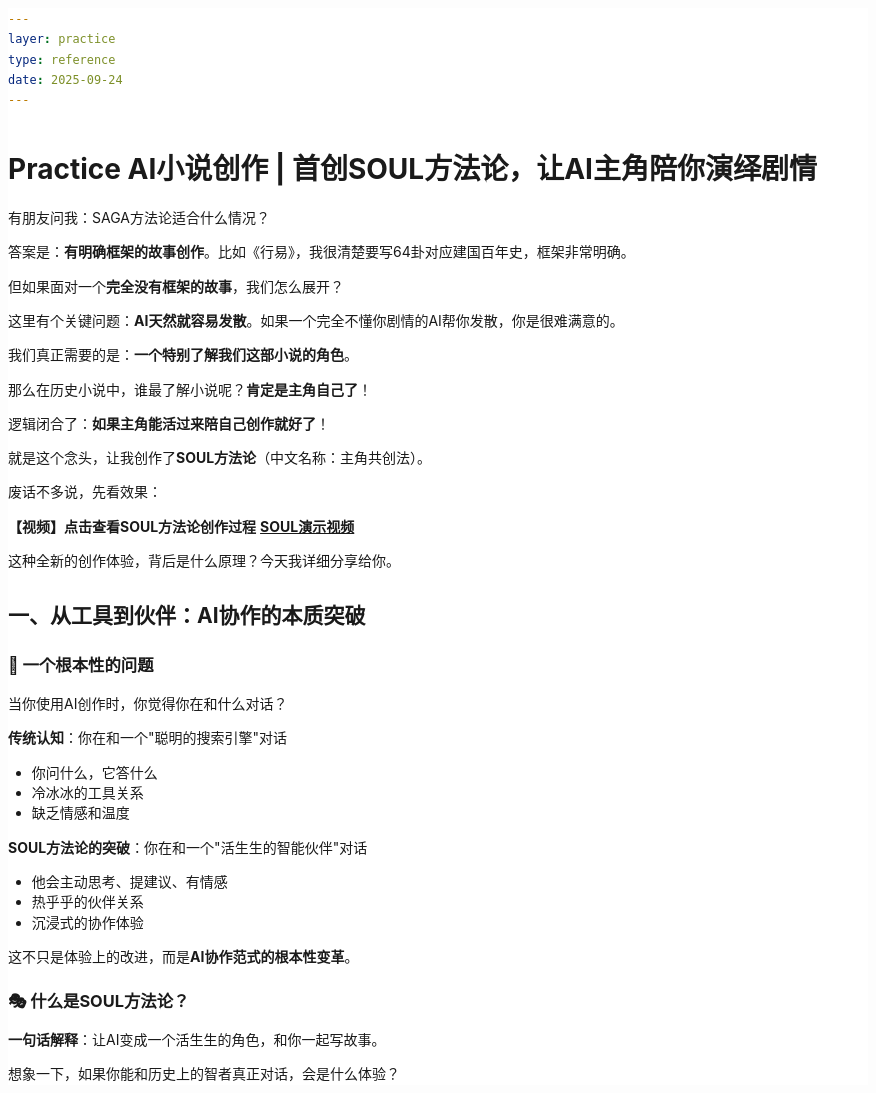 ```yaml
---
layer: practice
type: reference
date: 2025-09-24
---
```


# Practice AI小说创作 | 首创SOUL方法论，让AI主角陪你演绎剧情

有朋友问我：SAGA方法论适合什么情况？

答案是：**有明确框架的故事创作**。比如《行易》，我很清楚要写64卦对应建国百年史，框架非常明确。

但如果面对一个**完全没有框架的故事**，我们怎么展开？

这里有个关键问题：**AI天然就容易发散**。如果一个完全不懂你剧情的AI帮你发散，你是很难满意的。

我们真正需要的是：**一个特别了解我们这部小说的角色**。

那么在历史小说中，谁最了解小说呢？**肯定是主角自己了**！

逻辑闭合了：**如果主角能活过来陪自己创作就好了**！

就是这个念头，让我创作了**SOUL方法论**（中文名称：主角共创法）。

废话不多说，先看效果：

**【视频】点击查看SOUL方法论创作过程**
**[SOUL演示视频](./assets/SOUL演示视频.mp4)**

这种全新的创作体验，背后是什么原理？今天我详细分享给你。

## 一、从工具到伙伴：AI协作的本质突破

### 💭 一个根本性的问题

当你使用AI创作时，你觉得你在和什么对话？

**传统认知**：你在和一个"聪明的搜索引擎"对话
- 你问什么，它答什么
- 冷冰冰的工具关系
- 缺乏情感和温度

**SOUL方法论的突破**：你在和一个"活生生的智能伙伴"对话
- 他会主动思考、提建议、有情感
- 热乎乎的伙伴关系
- 沉浸式的协作体验

这不只是体验上的改进，而是**AI协作范式的根本性变革**。

### 🎭 什么是SOUL方法论？

**一句话解释**：让AI变成一个活生生的角色，和你一起写故事。

想象一下，如果你能和历史上的智者真正对话，会是什么体验？
